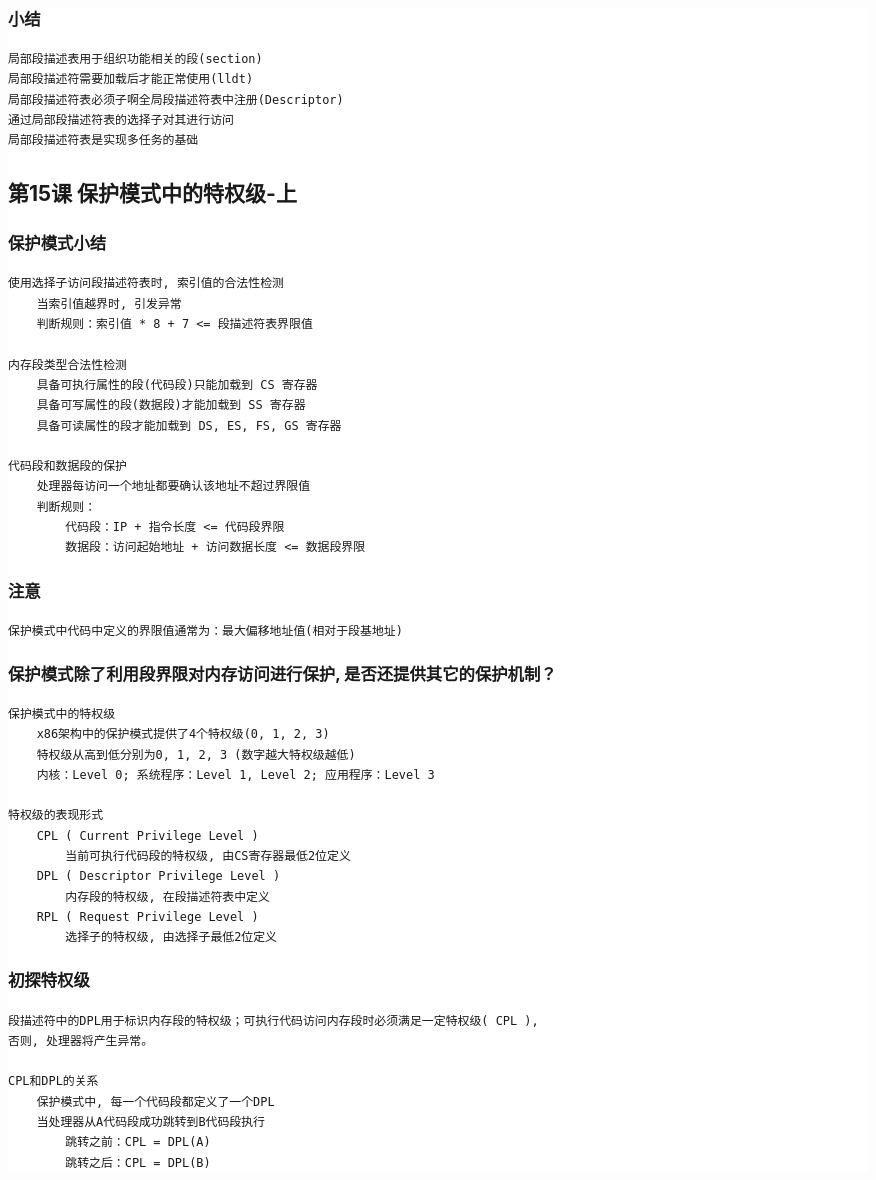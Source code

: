 ### 小结
    局部段描述表用于组织功能相关的段(section)
    局部段描述符需要加载后才能正常使用(lldt)
    局部段描述符表必须子啊全局段描述符表中注册(Descriptor)
    通过局部段描述符表的选择子对其进行访问
    局部段描述符表是实现多任务的基础
    
## 第15课 保护模式中的特权级-上
### 保护模式小结
    使用选择子访问段描述符表时, 索引值的合法性检测
        当索引值越界时, 引发异常
        判断规则：索引值 * 8 + 7 <= 段描述符表界限值
        
    内存段类型合法性检测
        具备可执行属性的段(代码段)只能加载到 CS 寄存器
        具备可写属性的段(数据段)才能加载到 SS 寄存器
        具备可读属性的段才能加载到 DS, ES, FS, GS 寄存器
        
    代码段和数据段的保护
        处理器每访问一个地址都要确认该地址不超过界限值
        判断规则：
            代码段：IP + 指令长度 <= 代码段界限
            数据段：访问起始地址 + 访问数据长度 <= 数据段界限
            
### 注意
    保护模式中代码中定义的界限值通常为：最大偏移地址值(相对于段基地址)
        
###  保护模式除了利用段界限对内存访问进行保护, 是否还提供其它的保护机制？
    保护模式中的特权级
        x86架构中的保护模式提供了4个特权级(0, 1, 2, 3)
        特权级从高到低分别为0, 1, 2, 3 (数字越大特权级越低)
        内核：Level 0; 系统程序：Level 1, Level 2; 应用程序：Level 3

    特权级的表现形式
        CPL ( Current Privilege Level )
            当前可执行代码段的特权级, 由CS寄存器最低2位定义
        DPL ( Descriptor Privilege Level )
            内存段的特权级, 在段描述符表中定义
        RPL ( Request Privilege Level )
            选择子的特权级, 由选择子最低2位定义
            
### 初探特权级
    段描述符中的DPL用于标识内存段的特权级；可执行代码访问内存段时必须满足一定特权级( CPL ), 
    否则, 处理器将产生异常。
    
    CPL和DPL的关系
        保护模式中, 每一个代码段都定义了一个DPL
        当处理器从A代码段成功跳转到B代码段执行
            跳转之前：CPL = DPL(A)
            跳转之后：CPL = DPL(B)
            
